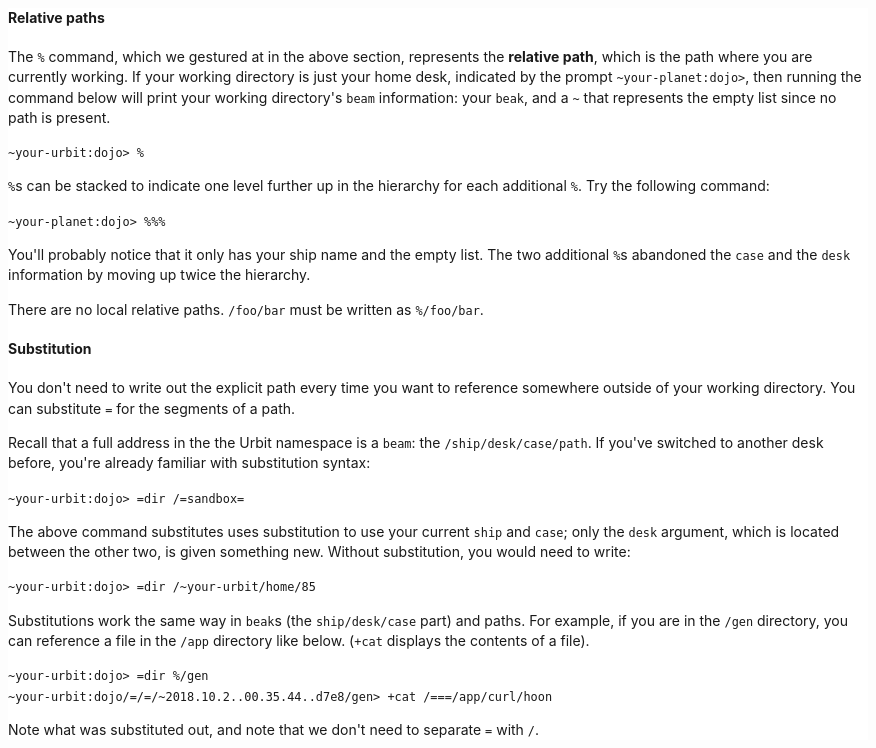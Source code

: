 #### Relative paths

The `%` command, which we gestured at in the above section, represents the
**relative path**, which is the path where you are currently working. If your
working directory is just your home desk, indicated by the
prompt `~your-planet:dojo>`, then running the command below will print your
working directory's `beam` information: your `beak`, and a `~` that represents
the empty list since no path is present.

```
~your-urbit:dojo> %
```

`%`s can be stacked to indicate one level further up in the hierarchy for each
additional `%`. Try the following command:

```
~your-planet:dojo> %%%
```

You'll probably notice that it only has your ship name and the empty list. The
two additional `%`s abandoned the `case` and the `desk` information by moving
up twice the hierarchy.

There are no local relative paths. `/foo/bar` must be written as
`%/foo/bar`.

#### Substitution

You don't need to write out the explicit path every time you want to reference
somewhere outside of your working directory. You can substitute `=` for the
segments of a path.

Recall that a full address in the the Urbit namespace is a `beam`: the
`/ship/desk/case/path`. If you've switched to another desk before, you're
already familiar with substitution syntax:

```
~your-urbit:dojo> =dir /=sandbox=
```

The above command substitutes uses substitution to use your current `ship` and
`case`; only the `desk` argument, which is located between the other two, is
given something new. Without substitution, you would need to write:

```
~your-urbit:dojo> =dir /~your-urbit/home/85
```

Substitutions work the same way in `beak`s (the `ship/desk/case` part) and
paths. For example, if you are in the `/gen` directory, you can reference a file
in the `/app` directory like below. (`+cat` displays the contents of a file).

```
~your-urbit:dojo> =dir %/gen
~your-urbit:dojo/=/=/~2018.10.2..00.35.44..d7e8/gen> +cat /===/app/curl/hoon
```

Note what was substituted out, and note that we don't need to separate `=` with
`/`.
